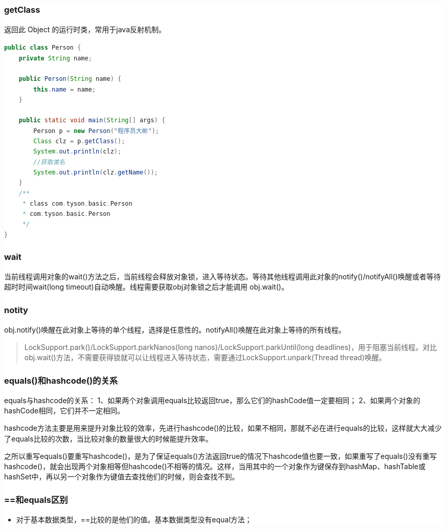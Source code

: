 ### getClass

返回此 Object 的运行时类，常用于java反射机制。

```java
public class Person {
    private String name;

    public Person(String name) {
        this.name = name;
    }

    public static void main(String[] args) {
        Person p = new Person("程序员大彬");
        Class clz = p.getClass();
        System.out.println(clz);
        //获取类名
        System.out.println(clz.getName());
    }
    /**
     * class com.tyson.basic.Person
     * com.tyson.basic.Person
     */
}
```

### wait

当前线程调用对象的wait()方法之后，当前线程会释放对象锁，进入等待状态。等待其他线程调用此对象的notify()/notifyAll()唤醒或者等待超时时间wait(long timeout)自动唤醒。线程需要获取obj对象锁之后才能调用 obj.wait()。

### notity

obj.notify()唤醒在此对象上等待的单个线程，选择是任意性的。notifyAll()唤醒在此对象上等待的所有线程。

> LockSupport.park()/LockSupport.parkNanos(long nanos)/LockSupport.parkUntil(long deadlines)，用于阻塞当前线程。对比obj.wait()方法，不需要获得锁就可以让线程进入等待状态，需要通过LockSupport.unpark(Thread thread)唤醒。

### equals()和hashcode()的关系

equals与hashcode的关系：
1、如果两个对象调用equals比较返回true，那么它们的hashCode值一定要相同；
2、如果两个对象的hashCode相同，它们并不一定相同。

hashcode方法主要是用来提升对象比较的效率，先进行hashcode()的比较，如果不相同，那就不必在进行equals的比较，这样就大大减少了equals比较的次数，当比较对象的数量很大的时候能提升效率。

之所以重写equals()要重写hashcode()，是为了保证equals()方法返回true的情况下hashcode值也要一致，如果重写了equals()没有重写hashcode()，就会出现两个对象相等但hashcode()不相等的情况。这样，当用其中的一个对象作为键保存到hashMap、hashTable或hashSet中，再以另一个对象作为键值去查找他们的时候，则会查找不到。

### ==和equals区别

- 对于基本数据类型，==比较的是他们的值。基本数据类型没有equal方法；
